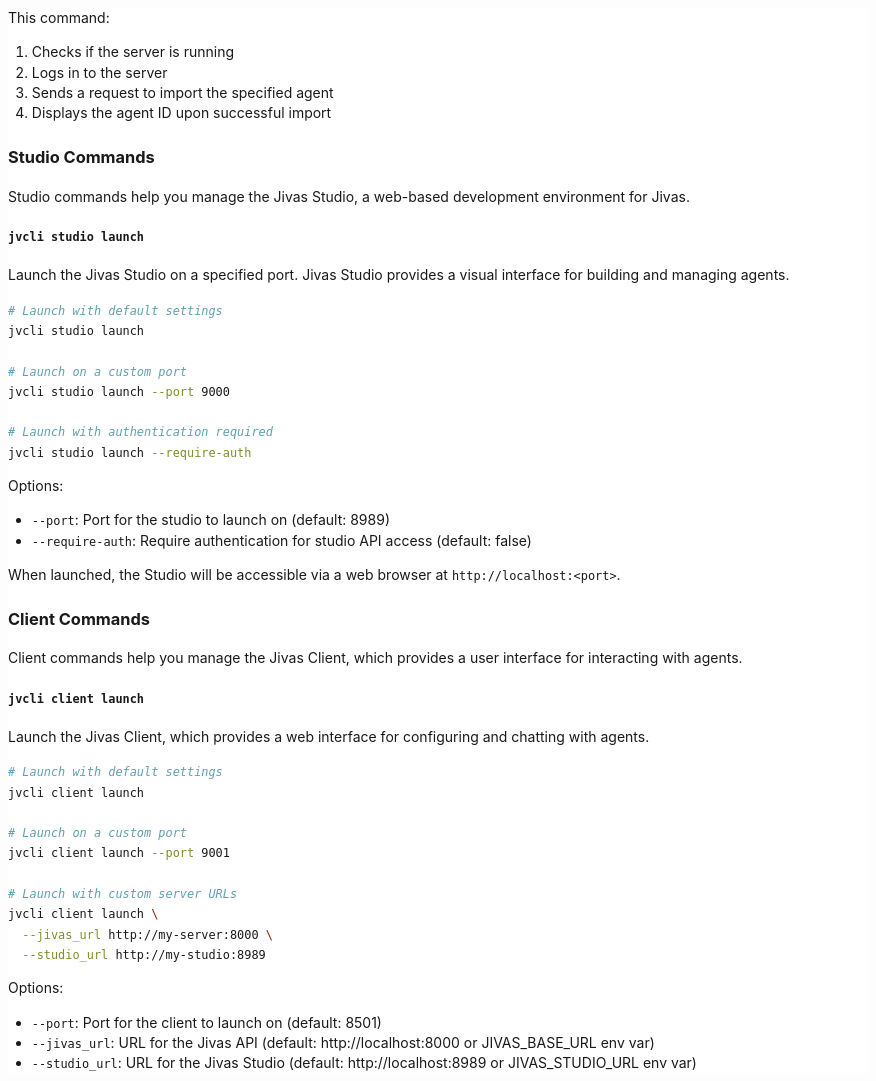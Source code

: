 This command:
1. Checks if the server is running
2. Logs in to the server
3. Sends a request to import the specified agent
4. Displays the agent ID upon successful import

### Studio Commands

Studio commands help you manage the Jivas Studio, a web-based development environment for Jivas.

#### `jvcli studio launch`

Launch the Jivas Studio on a specified port. Jivas Studio provides a visual interface for building and managing agents.

```sh
# Launch with default settings
jvcli studio launch

# Launch on a custom port
jvcli studio launch --port 9000

# Launch with authentication required
jvcli studio launch --require-auth
```

Options:
- `--port`: Port for the studio to launch on (default: 8989)
- `--require-auth`: Require authentication for studio API access (default: false)

When launched, the Studio will be accessible via a web browser at `http://localhost:<port>`.

### Client Commands

Client commands help you manage the Jivas Client, which provides a user interface for interacting with agents.

#### `jvcli client launch`

Launch the Jivas Client, which provides a web interface for configuring and chatting with agents.

```sh
# Launch with default settings
jvcli client launch

# Launch on a custom port
jvcli client launch --port 9001

# Launch with custom server URLs
jvcli client launch \
  --jivas_url http://my-server:8000 \
  --studio_url http://my-studio:8989
```

Options:
- `--port`: Port for the client to launch on (default: 8501)
- `--jivas_url`: URL for the Jivas API (default: http://localhost:8000 or JIVAS_BASE_URL env var)
- `--studio_url`: URL for the Jivas Studio (default: http://localhost:8989 or JIVAS_STUDIO_URL env var)
